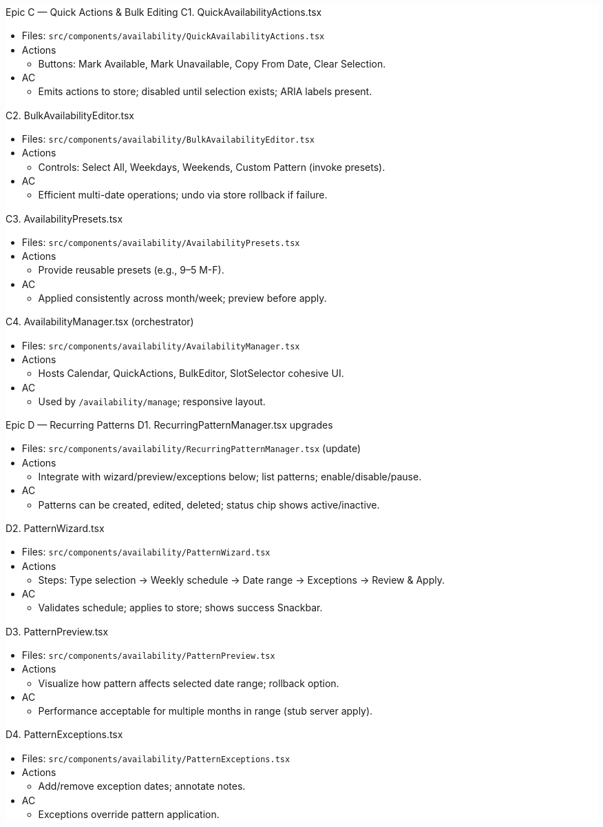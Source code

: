 Epic C — Quick Actions & Bulk Editing
C1. QuickAvailabilityActions.tsx
- Files: `src/components/availability/QuickAvailabilityActions.tsx`
- Actions
  - Buttons: Mark Available, Mark Unavailable, Copy From Date, Clear Selection.
- AC
  - Emits actions to store; disabled until selection exists; ARIA labels present.

C2. BulkAvailabilityEditor.tsx
- Files: `src/components/availability/BulkAvailabilityEditor.tsx`
- Actions
  - Controls: Select All, Weekdays, Weekends, Custom Pattern (invoke presets).
- AC
  - Efficient multi-date operations; undo via store rollback if failure.

C3. AvailabilityPresets.tsx
- Files: `src/components/availability/AvailabilityPresets.tsx`
- Actions
  - Provide reusable presets (e.g., 9–5 M-F).
- AC
  - Applied consistently across month/week; preview before apply.

C4. AvailabilityManager.tsx (orchestrator)
- Files: `src/components/availability/AvailabilityManager.tsx`
- Actions
  - Hosts Calendar, QuickActions, BulkEditor, SlotSelector cohesive UI.
- AC
  - Used by `/availability/manage`; responsive layout.

Epic D — Recurring Patterns
D1. RecurringPatternManager.tsx upgrades
- Files: `src/components/availability/RecurringPatternManager.tsx` (update)
- Actions
  - Integrate with wizard/preview/exceptions below; list patterns; enable/disable/pause.
- AC
  - Patterns can be created, edited, deleted; status chip shows active/inactive.

D2. PatternWizard.tsx
- Files: `src/components/availability/PatternWizard.tsx`
- Actions
  - Steps: Type selection → Weekly schedule → Date range → Exceptions → Review & Apply.
- AC
  - Validates schedule; applies to store; shows success Snackbar.

D3. PatternPreview.tsx
- Files: `src/components/availability/PatternPreview.tsx`
- Actions
  - Visualize how pattern affects selected date range; rollback option.
- AC
  - Performance acceptable for multiple months in range (stub server apply).

D4. PatternExceptions.tsx
- Files: `src/components/availability/PatternExceptions.tsx`
- Actions
  - Add/remove exception dates; annotate notes.
- AC
  - Exceptions override pattern application.
